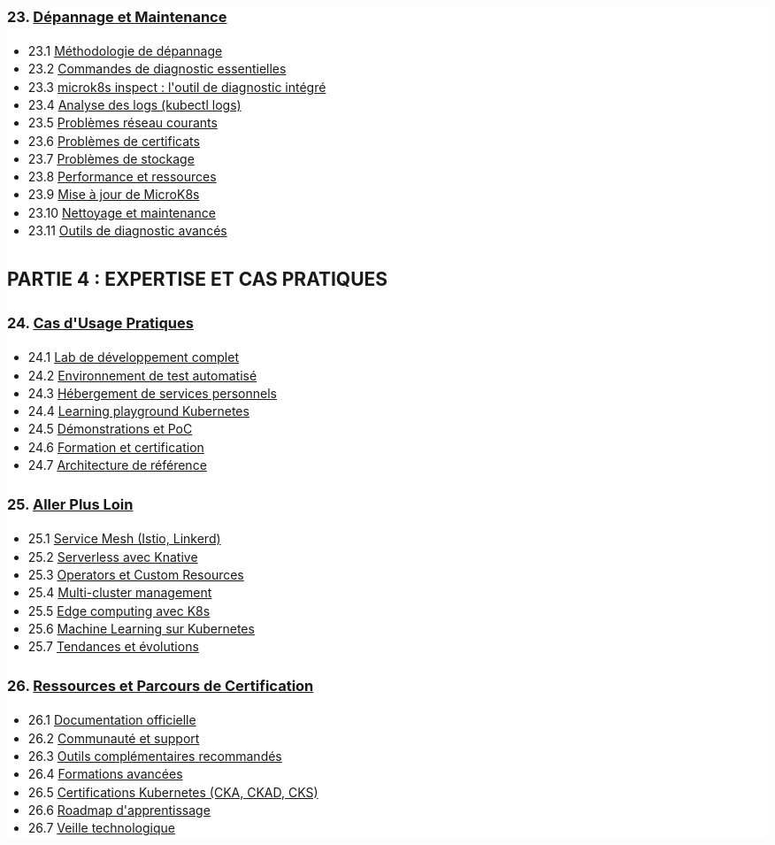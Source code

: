 ### 23. [Dépannage et Maintenance](23-depannage-et-maintenance/README.md)
- 23.1 [Méthodologie de dépannage](23-depannage-et-maintenance/01-methodologie-de-depannage.md)
- 23.2 [Commandes de diagnostic essentielles](23-depannage-et-maintenance/02-commandes-de-diagnostic-essentielles.md)
- 23.3 [microk8s inspect : l'outil de diagnostic intégré](23-depannage-et-maintenance/03-microk8s-inspect-loutil-de-diagnostic-integre.md)
- 23.4 [Analyse des logs (kubectl logs)](23-depannage-et-maintenance/04-analyse-des-logs-kubectl-logs.md)
- 23.5 [Problèmes réseau courants](23-depannage-et-maintenance/05-problemes-reseau-courants.md)
- 23.6 [Problèmes de certificats](23-depannage-et-maintenance/06-problemes-de-certificats.md)
- 23.7 [Problèmes de stockage](23-depannage-et-maintenance/07-problemes-de-stockage.md)
- 23.8 [Performance et ressources](23-depannage-et-maintenance/08-performance-et-ressources.md)
- 23.9 [Mise à jour de MicroK8s](23-depannage-et-maintenance/09-mise-a-jour-de-microk8s.md)
- 23.10 [Nettoyage et maintenance](23-depannage-et-maintenance/10-nettoyage-et-maintenance.md)
- 23.11 [Outils de diagnostic avancés](23-depannage-et-maintenance/11-outils-de-diagnostic-avances.md)

## PARTIE 4 : EXPERTISE ET CAS PRATIQUES

### 24. [Cas d'Usage Pratiques](24-cas-dusage-pratiques/README.md)
- 24.1 [Lab de développement complet](24-cas-dusage-pratiques/01-lab-de-developpement-complet.md)
- 24.2 [Environnement de test automatisé](24-cas-dusage-pratiques/02-environnement-de-test-automatise.md)
- 24.3 [Hébergement de services personnels](24-cas-dusage-pratiques/03-hebergement-de-services-personnels.md)
- 24.4 [Learning playground Kubernetes](24-cas-dusage-pratiques/04-learning-playground-kubernetes.md)
- 24.5 [Démonstrations et PoC](24-cas-dusage-pratiques/05-demonstrations-et-poc.md)
- 24.6 [Formation et certification](24-cas-dusage-pratiques/06-formation-et-certification.md)
- 24.7 [Architecture de référence](24-cas-dusage-pratiques/07-architecture-de-reference.md)

### 25. [Aller Plus Loin](25-aller-plus-loin/README.md)
- 25.1 [Service Mesh (Istio, Linkerd)](25-aller-plus-loin/01-service-mesh-istio-linkerd.md)
- 25.2 [Serverless avec Knative](25-aller-plus-loin/02-serverless-avec-knative.md)
- 25.3 [Operators et Custom Resources](25-aller-plus-loin/03-operators-et-custom-resources.md)
- 25.4 [Multi-cluster management](25-aller-plus-loin/04-multi-cluster-management.md)
- 25.5 [Edge computing avec K8s](25-aller-plus-loin/05-edge-computing-avec-k8s.md)
- 25.6 [Machine Learning sur Kubernetes](25-aller-plus-loin/06-machine-learning-sur-kubernetes.md)
- 25.7 [Tendances et évolutions](25-aller-plus-loin/07-tendances-et-evolutions.md)

### 26. [Ressources et Parcours de Certification](26-ressources-et-parcours-de-certification/README.md)
- 26.1 [Documentation officielle](26-ressources-et-parcours-de-certification/01-documentation-officielle.md)
- 26.2 [Communauté et support](26-ressources-et-parcours-de-certification/02-communaute-et-support.md)
- 26.3 [Outils complémentaires recommandés](26-ressources-et-parcours-de-certification/03-outils-complementaires-recommandes.md)
- 26.4 [Formations avancées](26-ressources-et-parcours-de-certification/04-formations-avancees.md)
- 26.5 [Certifications Kubernetes (CKA, CKAD, CKS)](26-ressources-et-parcours-de-certification/05-certifications-kubernetes-cka-ckad-cks.md)
- 26.6 [Roadmap d'apprentissage](26-ressources-et-parcours-de-certification/06-roadmap-dapprentissage.md)
- 26.7 [Veille technologique](26-ressources-et-parcours-de-certification/07-veille-technologique.md)
